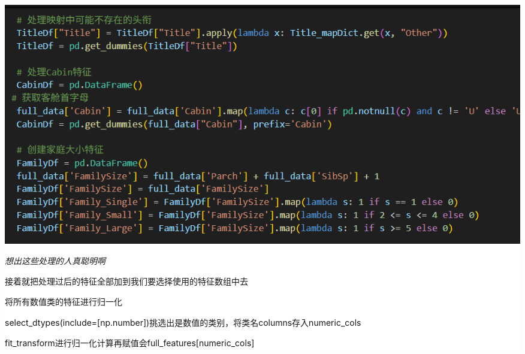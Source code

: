 ![alt text](QQ_1758009439162.png)

*想出这些处理的人真聪明啊*

接着就把处理过后的特征全部加到我们要选择使用的特征数组中去

将所有数值类的特征进行归一化

select_dtypes(include=[np.number])挑选出是数值的类别，将类名columns存入numeric_cols

fit_transform进行归一化计算再赋值会full_features[numeric_cols]
